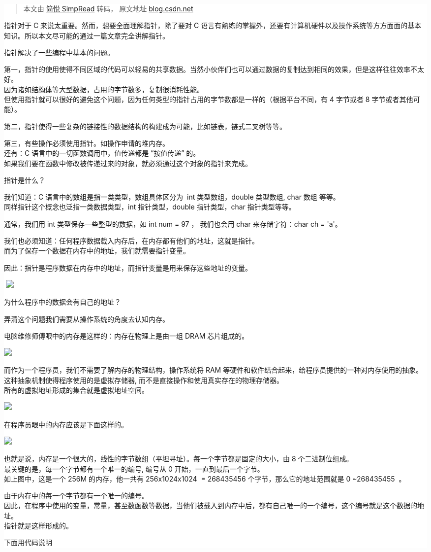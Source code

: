 > 本文由 [简悦 SimpRead](http://ksria.com/simpread/) 转码， 原文地址 [blog.csdn.net](https://blog.csdn.net/lyh290188/article/details/104319721)

指针对于 C 来说太重要。然而，想要全面理解指针，除了要对 C 语言有熟练的掌握外，还要有计算机硬件以及操作系统等方方面面的基本知识。所以本文尽可能的通过一篇文章完全讲解指针。

指针解决了一些编程中基本的问题。

第一，指针的使用使得不同区域的代码可以轻易的共享数据。当然小伙伴们也可以通过数据的复制达到相同的效果，但是这样往往效率不太好。  
因为诸如[结构体](https://so.csdn.net/so/search?q=%E7%BB%93%E6%9E%84%E4%BD%93&spm=1001.2101.3001.7020)等大型数据，占用的字节数多，复制很消耗性能。  
但使用指针就可以很好的避免这个问题，因为任何类型的指针占用的字节数都是一样的（根据平台不同，有 4 字节或者 8 字节或者其他可能）。

第二，指针使得一些复杂的链接性的数据结构的构建成为可能，比如链表，链式二叉树等等。

第三，有些操作必须使用指针。如操作申请的堆内存。  
还有：C 语言中的一切函数调用中，值传递都是 “按值传递” 的。  
如果我们要在函数中修改被传递过来的对象，就必须通过这个对象的指针来完成。

指针是什么？

我们知道：C 语言中的数组是指一类类型，数组具体区分为  int 类型数组，double 类型数组, char 数组 等等。  
同样指针这个概念也泛指一类数据类型，int 指针类型，double 指针类型，char 指针类型等等。

通常，我们用 int 类型保存一些整型的数据，如 int num = 97 ， 我们也会用 char 来存储字符：char ch = 'a'。

我们也必须知道：任何程序数据载入内存后，在内存都有他们的地址，这就是指针。  
而为了保存一个数据在内存中的地址，我们就需要指针变量。

因此：指针是程序数据在内存中的地址，而指针变量是用来保存这些地址的变量。

 ![](https://imgconvert.csdnimg.cn/aHR0cHM6Ly9tbWJpei5xcGljLmNuL21tYml6X3BuZy9ocDZXQTg4SlE0U2RKdXNiZU55QkYwZ2xpYk1OV21XejVkNHc5RngzQUNFZzhGU3JqdzkyMHFlNDZzcjBOV0NuQ29GRzFtZURpY0VTdFBkTkhJQ2M1V2F3LzY0MA?x-oss-process=image/format,png)

为什么程序中的数据会有自己的地址？

弄清这个问题我们需要从操作系统的角度去认知内存。

电脑维修师傅眼中的内存是这样的：内存在物理上是由一组 DRAM 芯片组成的。

![](https://imgconvert.csdnimg.cn/aHR0cHM6Ly9tbWJpei5xcGljLmNuL21tYml6X3BuZy9ocDZXQTg4SlE0U2RKdXNiZU55QkYwZ2xpYk1OV21XejV4cmViVHFESW9hVlNpYlNGUTJkalU0TG0zeHJDb1h1MVVJRXhIbEs1d1dxekFiR2tSTEwxeVNRLzY0MA?x-oss-process=image/format,png)

而作为一个程序员，我们不需要了解内存的物理结构，操作系统将 RAM 等硬件和软件结合起来，给程序员提供的一种对内存使用的抽象。  
这种抽象机制使得程序使用的是虚拟存储器, 而不是直接操作和使用真实存在的物理存储器。  
所有的虚拟地址形成的集合就是虚拟地址空间。

![](https://imgconvert.csdnimg.cn/aHR0cHM6Ly9tbWJpei5xcGljLmNuL21tYml6X3BuZy9ocDZXQTg4SlE0U2RKdXNiZU55QkYwZ2xpYk1OV21XejU3R2xUZU1jYVdhb0NHTm9pY3FSTHhpYmpmQ2d6YTlYYkpmM2NpYUxFNnhUVE5vaHo2UmxCOU9jb2cvNjQw?x-oss-process=image/format,png)

在程序员眼中的内存应该是下面这样的。

![](https://imgconvert.csdnimg.cn/aHR0cHM6Ly9tbWJpei5xcGljLmNuL21tYml6X3BuZy9ocDZXQTg4SlE0U2RKdXNiZU55QkYwZ2xpYk1OV21XejVWbmx2TjRHMUNUUkdBSXZpYUI1NlQ3cHRFN290aWNEMEdqSUNXczh6d3lMR0d2aWN5OXM5UDB3ekEvNjQw?x-oss-process=image/format,png)

也就是说，内存是一个很大的，线性的字节数组（平坦寻址）。每一个字节都是固定的大小，由 8 个二进制位组成。  
最关键的是，每一个字节都有一个唯一的编号, 编号从 0 开始，一直到最后一个字节。  
如上图中，这是一个 256M 的内存，他一共有 256x1024x1024  = 268435456 个字节，那么它的地址范围就是 0 ~268435455  。

由于内存中的每一个字节都有一个唯一的编号。  
因此，在程序中使用的变量，常量，甚至数函数等数据，当他们被载入到内存中后，都有自己唯一的一个编号，这个编号就是这个数据的地址。  
指针就是这样形成的。

下面用代码说明
